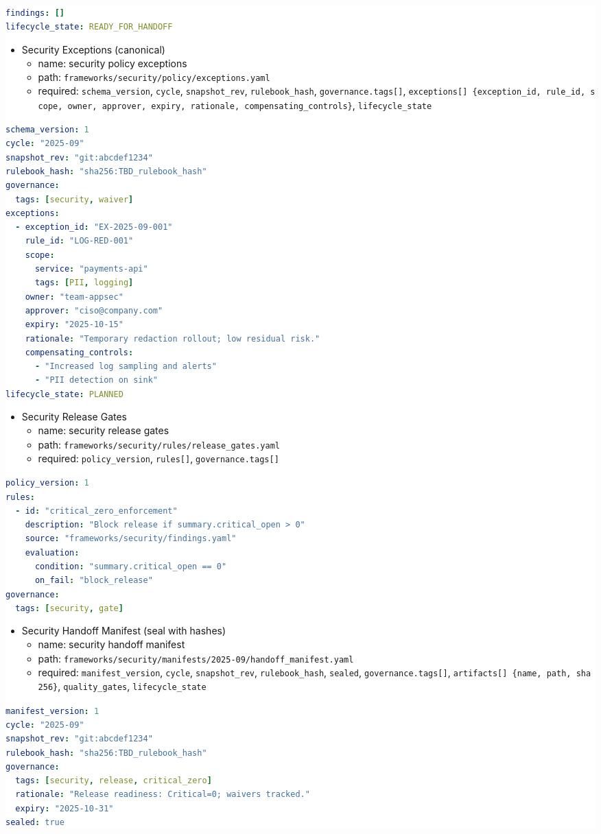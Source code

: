 ```yaml
findings: []
lifecycle_state: READY_FOR_HANDOFF
```

- Security Exceptions (canonical)
  - name: security policy exceptions
  - path: `frameworks/security/policy/exceptions.yaml`
  - required: `schema_version`, `cycle`, `snapshot_rev`, `rulebook_hash`, `governance.tags[]`, `exceptions[] {exception_id, rule_id, scope, owner, approver, expiry, rationale, compensating_controls}`, `lifecycle_state`
```yaml
schema_version: 1
cycle: "2025-09"
snapshot_rev: "git:abcdef1234"
rulebook_hash: "sha256:TBD_rulebook_hash"
governance:
  tags: [security, waiver]
exceptions:
  - exception_id: "EX-2025-09-001"
    rule_id: "LOG-RED-001"
    scope:
      service: "payments-api"
      tags: [PII, logging]
    owner: "team-appsec"
    approver: "ciso@company.com"
    expiry: "2025-10-15"
    rationale: "Temporary redaction rollout; low residual risk."
    compensating_controls:
      - "Increased log sampling and alerts"
      - "PII detection on sink"
lifecycle_state: PLANNED
```

- Security Release Gates
  - name: security release gates
  - path: `frameworks/security/rules/release_gates.yaml`
  - required: `policy_version`, `rules[]`, `governance.tags[]`
```yaml
policy_version: 1
rules:
  - id: "critical_zero_enforcement"
    description: "Block release if summary.critical_open > 0"
    source: "frameworks/security/findings.yaml"
    evaluation:
      condition: "summary.critical_open == 0"
      on_fail: "block_release"
governance:
  tags: [security, gate]
```

- Security Handoff Manifest (seal with hashes)
  - name: security handoff manifest
  - path: `frameworks/security/manifests/2025-09/handoff_manifest.yaml`
  - required: `manifest_version`, `cycle`, `snapshot_rev`, `rulebook_hash`, `sealed`, `governance.tags[]`, `artifacts[] {name, path, sha256}`, `quality_gates`, `lifecycle_state`
```yaml
manifest_version: 1
cycle: "2025-09"
snapshot_rev: "git:abcdef1234"
rulebook_hash: "sha256:TBD_rulebook_hash"
governance:
  tags: [security, release, critical_zero]
  rationale: "Release readiness: Critical=0; waivers tracked."
  expiry: "2025-10-31"
sealed: true
```